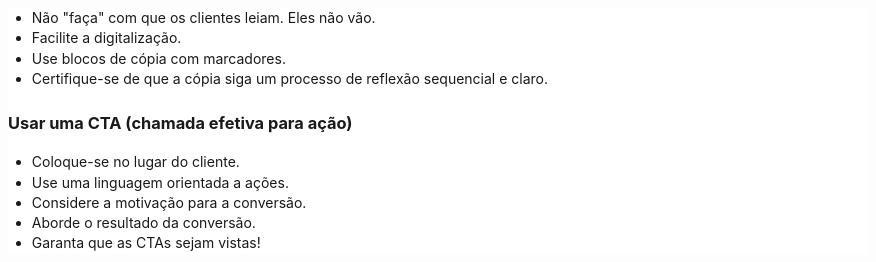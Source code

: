 * Não &quot;faça&quot; com que os clientes leiam. Eles não vão.
* Facilite a digitalização.
* Use blocos de cópia com marcadores.
* Certifique-se de que a cópia siga um processo de reflexão sequencial e claro.

### Usar uma CTA (chamada efetiva para ação)

* Coloque-se no lugar do cliente.
* Use uma linguagem orientada a ações.
* Considere a motivação para a conversão.
* Aborde o resultado da conversão.
* Garanta que as CTAs sejam vistas!
